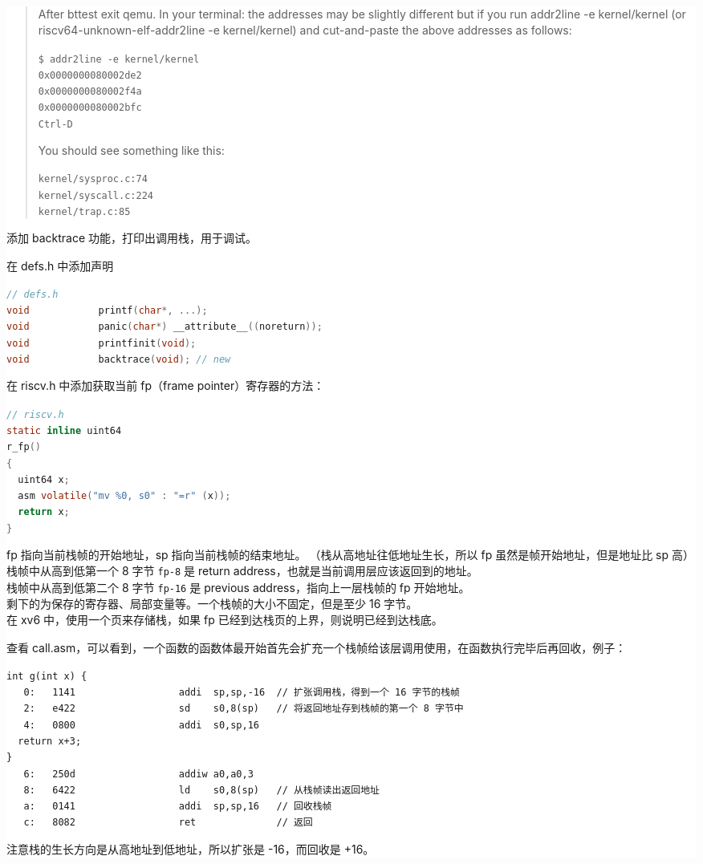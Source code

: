 > After bttest exit qemu. In your terminal: the addresses may be slightly different but if you run addr2line -e kernel/kernel (or riscv64-unknown-elf-addr2line -e kernel/kernel) and cut-and-paste the above addresses as follows:
> ```
> $ addr2line -e kernel/kernel
> 0x0000000080002de2
> 0x0000000080002f4a
> 0x0000000080002bfc
> Ctrl-D
> ```
>   
> You should see something like this:
> ```
> kernel/sysproc.c:74
> kernel/syscall.c:224
> kernel/trap.c:85
> ```

添加 backtrace 功能，打印出调用栈，用于调试。

在 defs.h 中添加声明

```c
// defs.h
void            printf(char*, ...);
void            panic(char*) __attribute__((noreturn));
void            printfinit(void);
void            backtrace(void); // new
```

在 riscv.h 中添加获取当前 fp（frame pointer）寄存器的方法：
```c
// riscv.h
static inline uint64
r_fp()
{
  uint64 x;
  asm volatile("mv %0, s0" : "=r" (x));
  return x;
}
```

fp 指向当前栈帧的开始地址，sp 指向当前栈帧的结束地址。 （栈从高地址往低地址生长，所以 fp 虽然是帧开始地址，但是地址比 sp 高）  
栈帧中从高到低第一个 8 字节 `fp-8` 是 return address，也就是当前调用层应该返回到的地址。  
栈帧中从高到低第二个 8 字节 `fp-16` 是 previous address，指向上一层栈帧的 fp 开始地址。  
剩下的为保存的寄存器、局部变量等。一个栈帧的大小不固定，但是至少 16 字节。  
在 xv6 中，使用一个页来存储栈，如果 fp 已经到达栈页的上界，则说明已经到达栈底。

查看 call.asm，可以看到，一个函数的函数体最开始首先会扩充一个栈帧给该层调用使用，在函数执行完毕后再回收，例子：

```assembly
int g(int x) {
   0:	1141                  addi  sp,sp,-16  // 扩张调用栈，得到一个 16 字节的栈帧
   2:	e422                  sd    s0,8(sp)   // 将返回地址存到栈帧的第一个 8 字节中
   4:	0800                  addi  s0,sp,16
  return x+3;
}
   6:	250d                  addiw a0,a0,3
   8:	6422                  ld    s0,8(sp)   // 从栈帧读出返回地址
   a:	0141                  addi  sp,sp,16   // 回收栈帧
   c:	8082                  ret              // 返回
```
注意栈的生长方向是从高地址到低地址，所以扩张是 -16，而回收是 +16。
